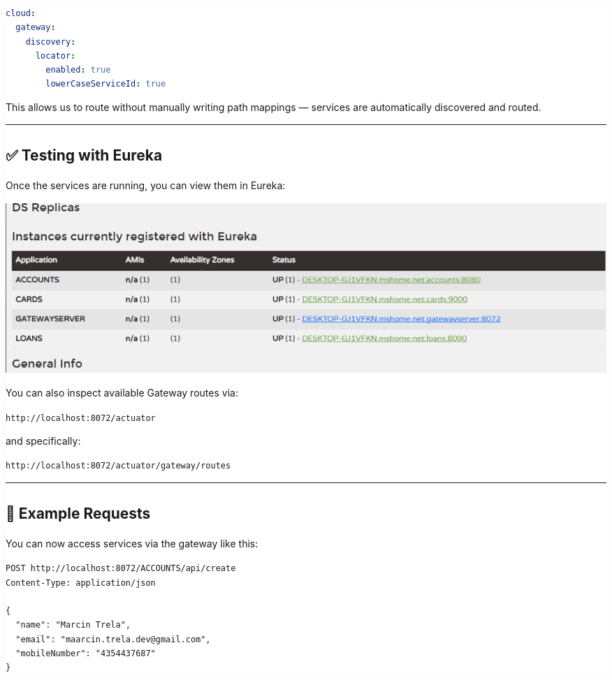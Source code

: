 ```yaml
cloud:
  gateway:
    discovery:
      locator:
        enabled: true
        lowerCaseServiceId: true
```

This allows us to route without manually writing path mappings — services are automatically discovered and routed.

---

## ✅ Testing with Eureka

Once the services are running, you can view them in Eureka:

![img\_1.png](img_1.png)

You can also inspect available Gateway routes via:

```
http://localhost:8072/actuator
```

and specifically:

```
http://localhost:8072/actuator/gateway/routes
```

---

## 🔄 Example Requests

You can now access services via the gateway like this:

```http
POST http://localhost:8072/ACCOUNTS/api/create
Content-Type: application/json

{
  "name": "Marcin Trela",
  "email": "maarcin.trela.dev@gmail.com",
  "mobileNumber": "4354437687"
}
```
